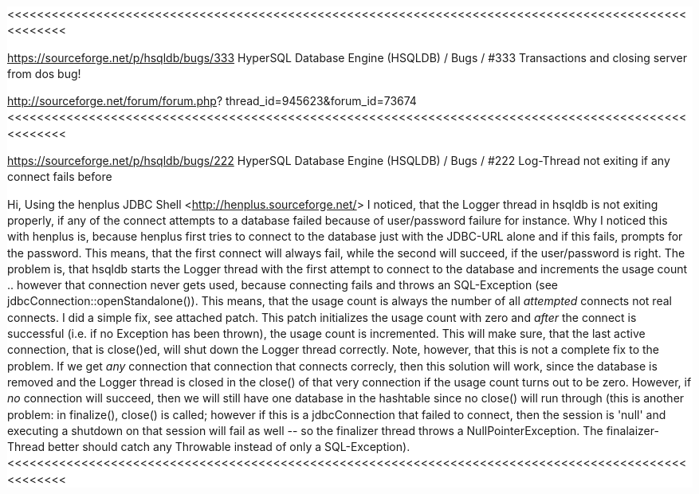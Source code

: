 <<<<<<<<<<<<<<<<<<<<<<<<<<<<<<<<<<<<<<<<<<<<<<<<<<<<<<<<<<<<<<<<<<<<<<<<<<<<<<<<<<<<<<<<<<<<<<<<<<<<

https://sourceforge.net/p/hsqldb/bugs/333
HyperSQL Database Engine (HSQLDB) / Bugs / #333 Transactions and closing server from dos bug!
>>>>>>>>>>>>>>>>>>>>>>>>>>>>>>>>>>>>>>>>>>>>>>>>>>>>>>>>>>>>>>>>>>>>>>>>>>>>>>>>>>>>>>>>>>>>>>>>>>>>
http://sourceforge.net/forum/forum.php?
thread_id=945623&amp;forum_id=73674
<<<<<<<<<<<<<<<<<<<<<<<<<<<<<<<<<<<<<<<<<<<<<<<<<<<<<<<<<<<<<<<<<<<<<<<<<<<<<<<<<<<<<<<<<<<<<<<<<<<<

https://sourceforge.net/p/hsqldb/bugs/222
HyperSQL Database Engine (HSQLDB) / Bugs / #222 Log-Thread not exiting if any connect fails before
>>>>>>>>>>>>>>>>>>>>>>>>>>>>>>>>>>>>>>>>>>>>>>>>>>>>>>>>>>>>>>>>>>>>>>>>>>>>>>>>>>>>>>>>>>>>>>>>>>>>
Hi, 
Using the henplus JDBC Shell 
&lt;http://henplus.sourceforge.net/&gt; 
I noticed, that the Logger thread in hsqldb is not exiting 
properly, if any of the connect attempts to a database 
failed because of user/password failure for instance. 
Why I noticed this with henplus is, because henplus first 
tries to connect to the database just with the JDBC-URL 
alone and if this fails, prompts for the password. 
This means, that the first connect will always fail, while 
the second will succeed, if the user/password is right. 
The problem is, that hsqldb starts the Logger thread with 
the first attempt to connect to the database and 
increments the usage count .. however that connection 
never gets used, because connecting fails and throws 
an SQL-Exception (see 
jdbcConnection::openStandalone()). This means, that the 
usage count is always the number of all _attempted_ 
connects not real connects. 
I did a simple fix, see attached patch. This patch 
initializes the usage count with zero and _after_ the 
connect is successful (i.e. if no Exception has been 
thrown), the usage count is incremented. This will make 
sure, that the last active connection, that is close()ed, 
will shut down the Logger thread correctly. 
Note, however, that this is not a complete fix to the 
problem. If we get _any_ connection that connection that 
connects correcly, then this solution will work, since the 
database is removed and the Logger thread is closed in 
the close() of that very connection if the usage count 
turns out to be zero. However, if _no_ connection will 
succeed, then we will still have one database in the 
hashtable since no close() will run through (this is 
another problem: in finalize(), close() is called; however if 
this is a jdbcConnection that failed to connect, then the 
session is 'null' and executing a shutdown on that 
session will fail as well -- so the finalizer thread throws a 
NullPointerException. The finalaizer-Thread better should 
catch any Throwable instead of only a SQL-Exception).
<<<<<<<<<<<<<<<<<<<<<<<<<<<<<<<<<<<<<<<<<<<<<<<<<<<<<<<<<<<<<<<<<<<<<<<<<<<<<<<<<<<<<<<<<<<<<<<<<<<<
